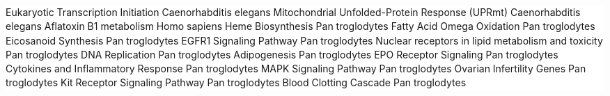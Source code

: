   </tr>
  <tr>
    <td>Eukaryotic Transcription Initiation</td>
    <td>Caenorhabditis elegans</td>
  </tr>
  <tr>
    <td>Mitochondrial Unfolded-Protein Response (UPRmt)</td>
    <td>Caenorhabditis elegans</td>
  </tr>
  <tr>
    <td>Aflatoxin B1 metabolism</td>
    <td>Homo sapiens</td>
  </tr>
  <tr>
    <td>Heme Biosynthesis</td>
    <td>Pan troglodytes</td>
  </tr>
  <tr>
    <td>Fatty Acid Omega Oxidation</td>
    <td>Pan troglodytes</td>
  </tr>
  <tr>
    <td>Eicosanoid Synthesis</td>
    <td>Pan troglodytes</td>
  </tr>
  <tr>
    <td>EGFR1 Signaling Pathway</td>
    <td>Pan troglodytes</td>
  </tr>
  <tr>
    <td>Nuclear receptors in lipid metabolism and toxicity</td>
    <td>Pan troglodytes</td>
  </tr>
  <tr>
    <td>DNA Replication</td>
    <td>Pan troglodytes</td>
  </tr>
  <tr>
    <td>Adipogenesis</td>
    <td>Pan troglodytes</td>
  </tr>
  <tr>
    <td>EPO Receptor Signaling</td>
    <td>Pan troglodytes</td>
  </tr>
  <tr>
    <td>Cytokines and Inflammatory Response</td>
    <td>Pan troglodytes</td>
  </tr>
  <tr>
    <td>MAPK Signaling Pathway</td>
    <td>Pan troglodytes</td>
  </tr>
  <tr>
    <td>Ovarian Infertility Genes</td>
    <td>Pan troglodytes</td>
  </tr>
  <tr>
    <td>Kit Receptor Signaling Pathway</td>
    <td>Pan troglodytes</td>
  </tr>
  <tr>
    <td>Blood Clotting Cascade</td>
    <td>Pan troglodytes</td>